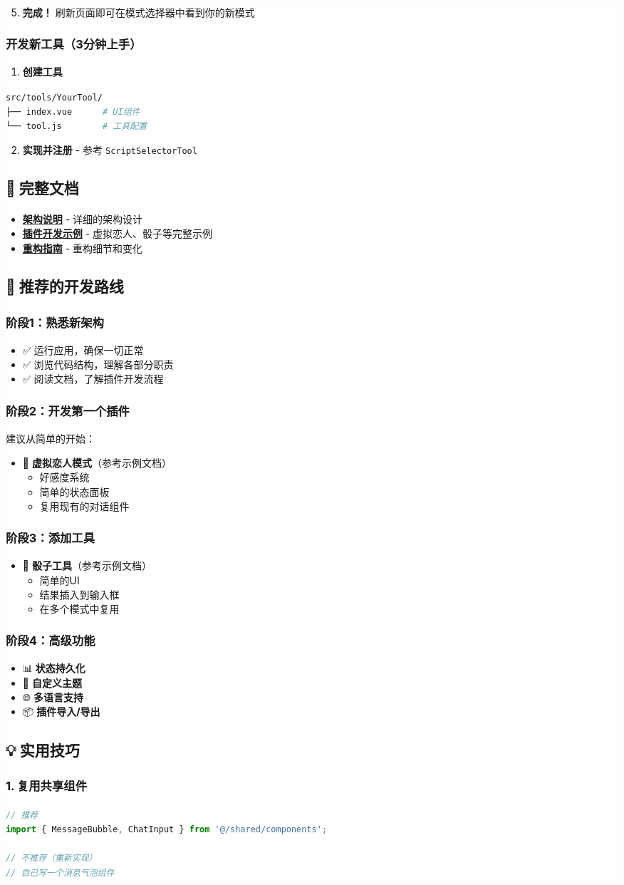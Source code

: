 5. **完成！** 刷新页面即可在模式选择器中看到你的新模式

### 开发新工具（3分钟上手）

1. **创建工具**
```bash
src/tools/YourTool/
├── index.vue      # UI组件
└── tool.js        # 工具配置
```

2. **实现并注册** - 参考 `ScriptSelectorTool`

## 📖 完整文档

- **[架构说明](./架构说明.md)** - 详细的架构设计
- **[插件开发示例](./插件开发示例.md)** - 虚拟恋人、骰子等完整示例
- **[重构指南](../REFACTORING_GUIDE.md)** - 重构细节和变化

## 🎯 推荐的开发路线

### 阶段1：熟悉新架构
- ✅ 运行应用，确保一切正常
- ✅ 浏览代码结构，理解各部分职责
- ✅ 阅读文档，了解插件开发流程

### 阶段2：开发第一个插件
建议从简单的开始：
- 🌹 **虚拟恋人模式**（参考示例文档）
  - 好感度系统
  - 简单的状态面板
  - 复用现有的对话组件

### 阶段3：添加工具
- 🎲 **骰子工具**（参考示例文档）
  - 简单的UI
  - 结果插入到输入框
  - 在多个模式中复用

### 阶段4：高级功能
- 📊 **状态持久化**
- 🎨 **自定义主题**
- 🌐 **多语言支持**
- 📦 **插件导入/导出**

## 💡 实用技巧

### 1. 复用共享组件
```javascript
// 推荐
import { MessageBubble, ChatInput } from '@/shared/components';

// 不推荐（重新实现）
// 自己写一个消息气泡组件
```
